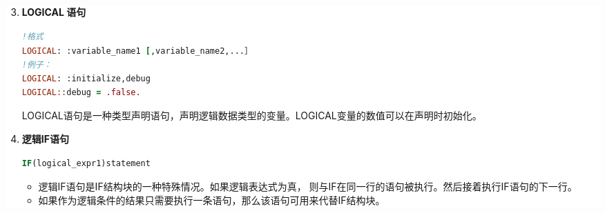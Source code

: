 3. **LOGICAL 语句**

   ```fortran
   !格式
   LOGICAL: :variable_name1 [,variable_name2,...］
   !例子：
   LOGICAL: :initialize,debug
   LOGICAL::debug = .false.
   ```

   LOGICAL语句是一种类型声明语句，声明逻辑数据类型的变量。LOGICAL变量的数值可以在声明时初始化。

4. **逻辑IF语句**

   ```fortran
   IF(logical_expr1)statement
   ```

   - 逻辑IF语句是IF结构块的一种特殊情况。如果逻辑表达式为真， 则与IF在同一行的语句被执行。然后接着执行IF语句的下一行。
   - 如果作为逻辑条件的结果只需要执行一条语句，那么该语句可用来代替IF结构块。

